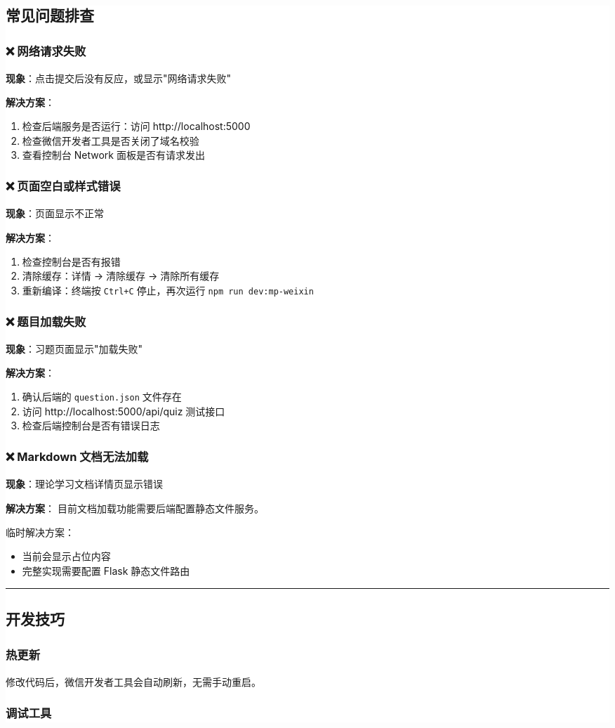 
## 常见问题排查

### ❌ 网络请求失败

**现象**：点击提交后没有反应，或显示"网络请求失败"

**解决方案**：

1. 检查后端服务是否运行：访问 http://localhost:5000
2. 检查微信开发者工具是否关闭了域名校验
3. 查看控制台 Network 面板是否有请求发出

### ❌ 页面空白或样式错误

**现象**：页面显示不正常

**解决方案**：

1. 检查控制台是否有报错
2. 清除缓存：详情 → 清除缓存 → 清除所有缓存
3. 重新编译：终端按 `Ctrl+C` 停止，再次运行 `npm run dev:mp-weixin`

### ❌ 题目加载失败

**现象**：习题页面显示"加载失败"

**解决方案**：

1. 确认后端的 `question.json` 文件存在
2. 访问 http://localhost:5000/api/quiz 测试接口
3. 检查后端控制台是否有错误日志

### ❌ Markdown 文档无法加载

**现象**：理论学习文档详情页显示错误

**解决方案**：
目前文档加载功能需要后端配置静态文件服务。

临时解决方案：

- 当前会显示占位内容
- 完整实现需要配置 Flask 静态文件路由

---

## 开发技巧

### 热更新

修改代码后，微信开发者工具会自动刷新，无需手动重启。

### 调试工具
